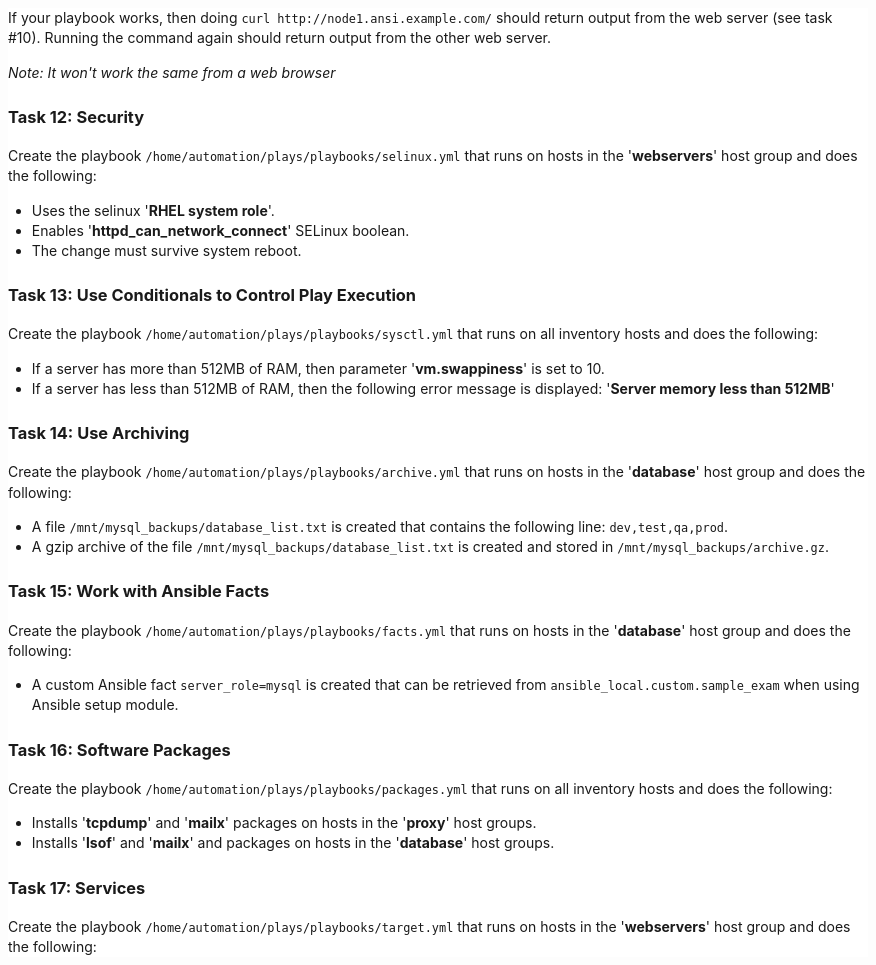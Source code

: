 If your playbook works, then doing `curl http://node1.ansi.example.com/` should return output from the web server (see task #10). Running the command again should return output from the other web server.

_Note: It won't work the same from a web browser_

### Task 12: Security

Create the playbook `/home/automation/plays/playbooks/selinux.yml` that runs on hosts in the '**webservers**' host group and does the following:

+ Uses the selinux '**RHEL system role**'.
+ Enables '**httpd_can_network_connect**' SELinux boolean.
+ The change must survive system reboot.

### Task 13: Use Conditionals to Control Play Execution

Create the playbook `/home/automation/plays/playbooks/sysctl.yml` that runs on all inventory hosts and does the following:

+ If a server has more than 512MB of RAM, then parameter '**vm.swappiness**' is set to 10.
+ If a server has less than 512MB of RAM, then the following error message is displayed: '**Server memory less than 512MB**'

### Task 14: Use Archiving

Create the playbook `/home/automation/plays/playbooks/archive.yml` that runs on hosts in the '**database**' host group and does the following:

+ A file `/mnt/mysql_backups/database_list.txt` is created that contains the following line: `dev,test,qa,prod`.
+ A gzip archive of the file `/mnt/mysql_backups/database_list.txt` is created and stored in `/mnt/mysql_backups/archive.gz`.

### Task 15: Work with Ansible Facts

Create the playbook `/home/automation/plays/playbooks/facts.yml` that runs on hosts in the '**database**' host group and does the following:

+ A custom Ansible fact `server_role=mysql` is created that can be retrieved from `ansible_local.custom.sample_exam` when using Ansible setup module.

### Task 16: Software Packages

Create the playbook `/home/automation/plays/playbooks/packages.yml` that runs on all inventory hosts and does the following:

+ Installs '**tcpdump**' and '**mailx**' packages on hosts in the '**proxy**' host groups.
+ Installs '**lsof**' and '**mailx**' and packages on hosts in the '**database**' host groups.

### Task 17: Services

Create the playbook `/home/automation/plays/playbooks/target.yml` that runs on hosts in the '**webservers**' host group and does the following:
